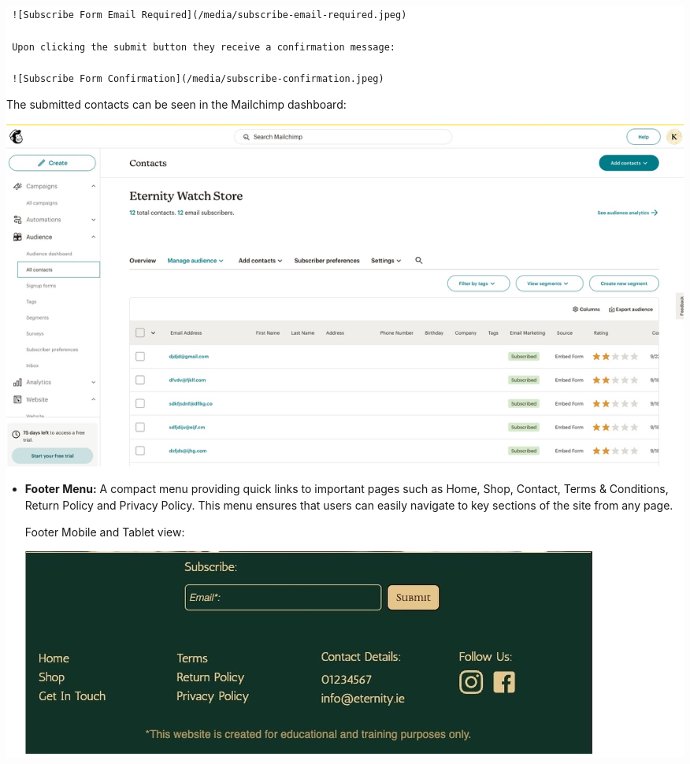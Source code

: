      ![Subscribe Form Email Required](/media/subscribe-email-required.jpeg)

     Upon clicking the submit button they receive a confirmation message:

     ![Subscribe Form Confirmation](/media/subscribe-confirmation.jpeg)

The submitted contacts can be seen in the Mailchimp dashboard: 

![Mailchimp Contacts](/media/mailchimp-contacts.jpeg)

* **Footer Menu:** A compact menu providing quick links to important pages such as Home, Shop, Contact, Terms & Conditions, Return Policy and Privacy Policy. This menu ensures that users can easily navigate to key sections of the site from any page.

     Footer Mobile and Tablet view: 

     ![Footer](/media/footer-mobile-and-tablet.jpeg)